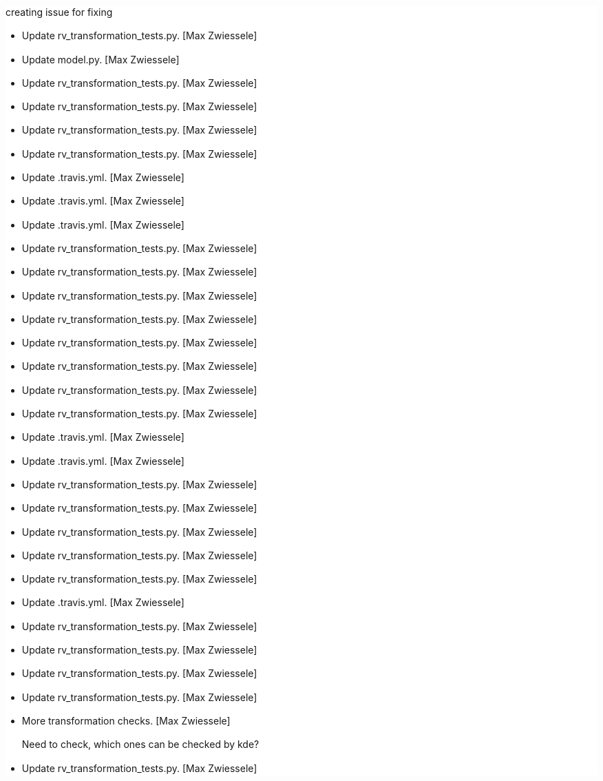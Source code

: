   creating issue for fixing

* Update rv_transformation_tests.py. [Max Zwiessele]

* Update model.py. [Max Zwiessele]

* Update rv_transformation_tests.py. [Max Zwiessele]

* Update rv_transformation_tests.py. [Max Zwiessele]

* Update rv_transformation_tests.py. [Max Zwiessele]

* Update rv_transformation_tests.py. [Max Zwiessele]

* Update .travis.yml. [Max Zwiessele]

* Update .travis.yml. [Max Zwiessele]

* Update .travis.yml. [Max Zwiessele]

* Update rv_transformation_tests.py. [Max Zwiessele]

* Update rv_transformation_tests.py. [Max Zwiessele]

* Update rv_transformation_tests.py. [Max Zwiessele]

* Update rv_transformation_tests.py. [Max Zwiessele]

* Update rv_transformation_tests.py. [Max Zwiessele]

* Update rv_transformation_tests.py. [Max Zwiessele]

* Update rv_transformation_tests.py. [Max Zwiessele]

* Update rv_transformation_tests.py. [Max Zwiessele]

* Update .travis.yml. [Max Zwiessele]

* Update .travis.yml. [Max Zwiessele]

* Update rv_transformation_tests.py. [Max Zwiessele]

* Update rv_transformation_tests.py. [Max Zwiessele]

* Update rv_transformation_tests.py. [Max Zwiessele]

* Update rv_transformation_tests.py. [Max Zwiessele]

* Update rv_transformation_tests.py. [Max Zwiessele]

* Update .travis.yml. [Max Zwiessele]

* Update rv_transformation_tests.py. [Max Zwiessele]

* Update rv_transformation_tests.py. [Max Zwiessele]

* Update rv_transformation_tests.py. [Max Zwiessele]

* Update rv_transformation_tests.py. [Max Zwiessele]

* More transformation checks. [Max Zwiessele]

  Need to check, which ones can be checked by kde?

* Update rv_transformation_tests.py. [Max Zwiessele]
